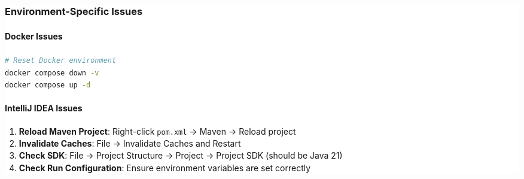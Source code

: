 
### Environment-Specific Issues

#### Docker Issues
```bash
# Reset Docker environment
docker compose down -v
docker compose up -d
```

#### IntelliJ IDEA Issues
1. **Reload Maven Project**: Right-click `pom.xml` → Maven → Reload project
2. **Invalidate Caches**: File → Invalidate Caches and Restart
3. **Check SDK**: File → Project Structure → Project → Project SDK (should be Java 21)
4. **Check Run Configuration**: Ensure environment variables are set correctly